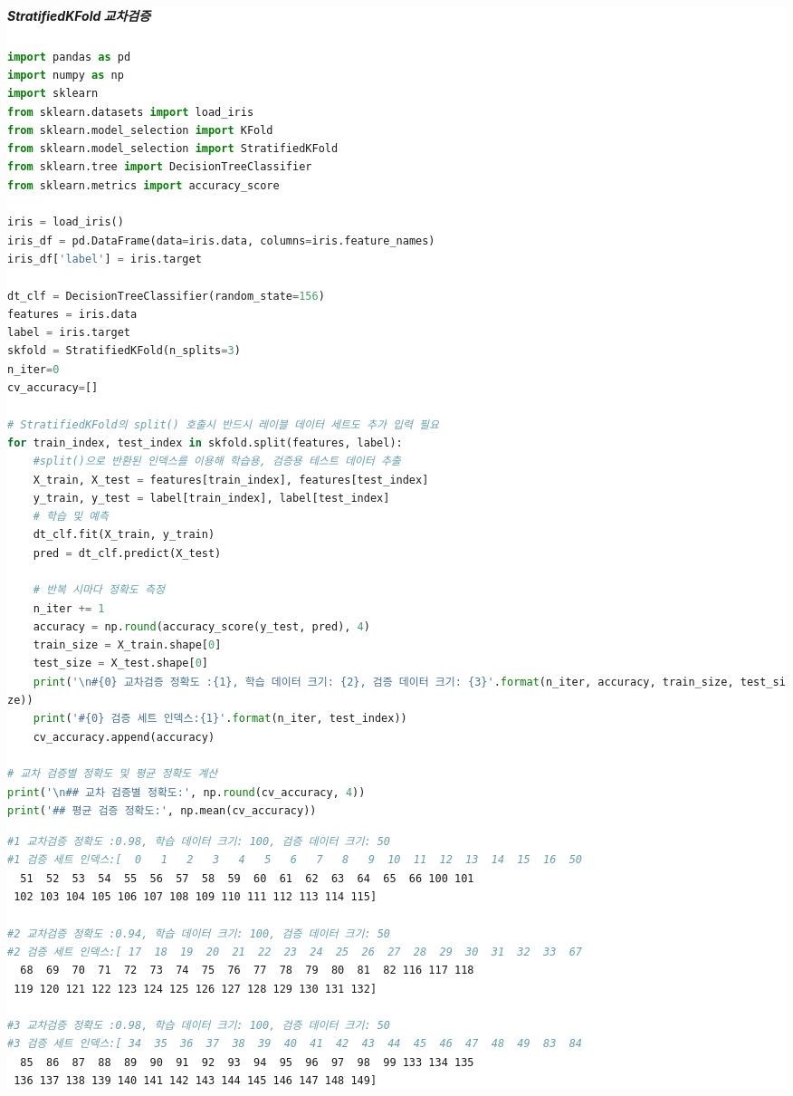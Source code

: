 

##### StratifiedKFold  교차검증

```python
import pandas as pd
import numpy as np
import sklearn
from sklearn.datasets import load_iris
from sklearn.model_selection import KFold
from sklearn.model_selection import StratifiedKFold
from sklearn.tree import DecisionTreeClassifier
from sklearn.metrics import accuracy_score

iris = load_iris()
iris_df = pd.DataFrame(data=iris.data, columns=iris.feature_names)
iris_df['label'] = iris.target

dt_clf = DecisionTreeClassifier(random_state=156)
features = iris.data
label = iris.target
skfold = StratifiedKFold(n_splits=3)
n_iter=0
cv_accuracy=[]

# StratifiedKFold의 split() 호출시 반드시 레이블 데이터 세트도 추가 입력 필요
for train_index, test_index in skfold.split(features, label):
    #split()으로 반환된 인덱스를 이용해 학습용, 검증용 테스트 데이터 추출
    X_train, X_test = features[train_index], features[test_index]
    y_train, y_test = label[train_index], label[test_index]
    # 학습 및 예측
    dt_clf.fit(X_train, y_train)
    pred = dt_clf.predict(X_test)

    # 반복 시마다 정확도 측정
    n_iter += 1
    accuracy = np.round(accuracy_score(y_test, pred), 4)
    train_size = X_train.shape[0]
    test_size = X_test.shape[0]
    print('\n#{0} 교차검증 정확도 :{1}, 학습 데이터 크기: {2}, 검증 데이터 크기: {3}'.format(n_iter, accuracy, train_size, test_size))
    print('#{0} 검증 세트 인덱스:{1}'.format(n_iter, test_index))
    cv_accuracy.append(accuracy)

# 교차 검증별 정확도 및 평균 정확도 계산
print('\n## 교차 검증별 정확도:', np.round(cv_accuracy, 4))
print('## 평균 검증 정확도:', np.mean(cv_accuracy))

```

```bash
#1 교차검증 정확도 :0.98, 학습 데이터 크기: 100, 검증 데이터 크기: 50
#1 검증 세트 인덱스:[  0   1   2   3   4   5   6   7   8   9  10  11  12  13  14  15  16  50
  51  52  53  54  55  56  57  58  59  60  61  62  63  64  65  66 100 101
 102 103 104 105 106 107 108 109 110 111 112 113 114 115]

#2 교차검증 정확도 :0.94, 학습 데이터 크기: 100, 검증 데이터 크기: 50
#2 검증 세트 인덱스:[ 17  18  19  20  21  22  23  24  25  26  27  28  29  30  31  32  33  67
  68  69  70  71  72  73  74  75  76  77  78  79  80  81  82 116 117 118
 119 120 121 122 123 124 125 126 127 128 129 130 131 132]

#3 교차검증 정확도 :0.98, 학습 데이터 크기: 100, 검증 데이터 크기: 50
#3 검증 세트 인덱스:[ 34  35  36  37  38  39  40  41  42  43  44  45  46  47  48  49  83  84
  85  86  87  88  89  90  91  92  93  94  95  96  97  98  99 133 134 135
 136 137 138 139 140 141 142 143 144 145 146 147 148 149]

```